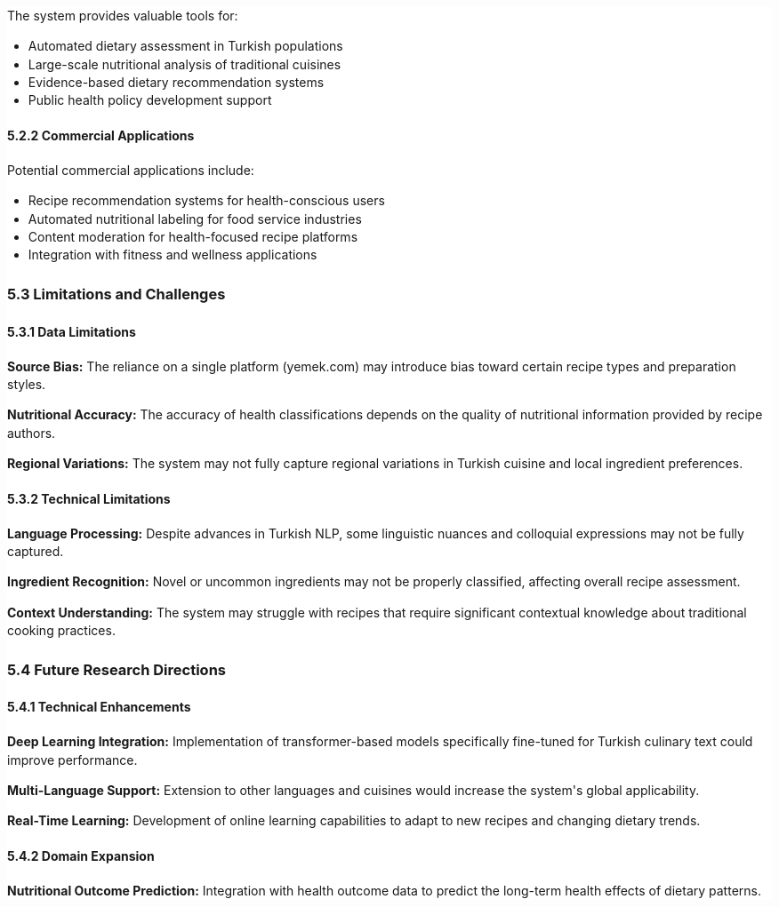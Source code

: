 The system provides valuable tools for:
- Automated dietary assessment in Turkish populations
- Large-scale nutritional analysis of traditional cuisines
- Evidence-based dietary recommendation systems
- Public health policy development support

#### 5.2.2 Commercial Applications

Potential commercial applications include:
- Recipe recommendation systems for health-conscious users
- Automated nutritional labeling for food service industries
- Content moderation for health-focused recipe platforms
- Integration with fitness and wellness applications

### 5.3 Limitations and Challenges

#### 5.3.1 Data Limitations

**Source Bias:** The reliance on a single platform (yemek.com) may introduce bias toward certain recipe types and preparation styles.

**Nutritional Accuracy:** The accuracy of health classifications depends on the quality of nutritional information provided by recipe authors.

**Regional Variations:** The system may not fully capture regional variations in Turkish cuisine and local ingredient preferences.

#### 5.3.2 Technical Limitations

**Language Processing:** Despite advances in Turkish NLP, some linguistic nuances and colloquial expressions may not be fully captured.

**Ingredient Recognition:** Novel or uncommon ingredients may not be properly classified, affecting overall recipe assessment.

**Context Understanding:** The system may struggle with recipes that require significant contextual knowledge about traditional cooking practices.

### 5.4 Future Research Directions

#### 5.4.1 Technical Enhancements

**Deep Learning Integration:** Implementation of transformer-based models specifically fine-tuned for Turkish culinary text could improve performance.

**Multi-Language Support:** Extension to other languages and cuisines would increase the system's global applicability.

**Real-Time Learning:** Development of online learning capabilities to adapt to new recipes and changing dietary trends.

#### 5.4.2 Domain Expansion

**Nutritional Outcome Prediction:** Integration with health outcome data to predict the long-term health effects of dietary patterns.
